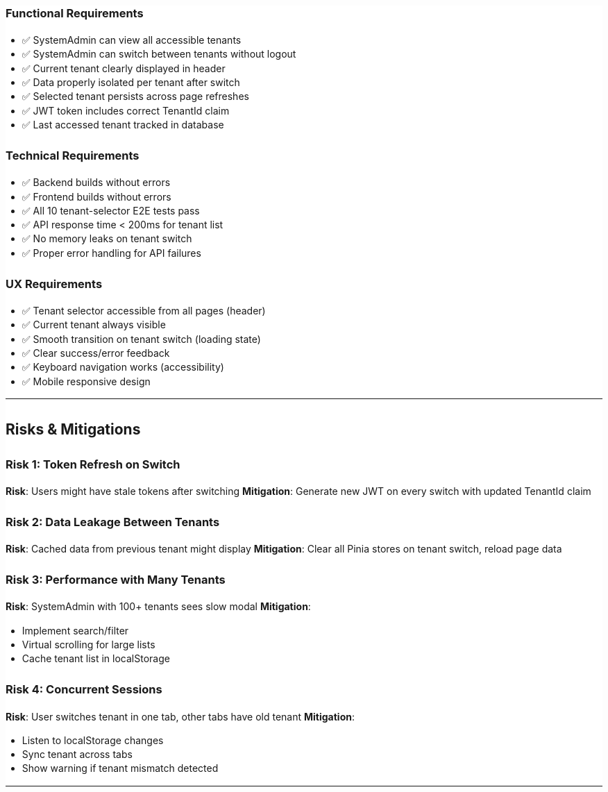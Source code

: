 ### Functional Requirements
- ✅ SystemAdmin can view all accessible tenants
- ✅ SystemAdmin can switch between tenants without logout
- ✅ Current tenant clearly displayed in header
- ✅ Data properly isolated per tenant after switch
- ✅ Selected tenant persists across page refreshes
- ✅ JWT token includes correct TenantId claim
- ✅ Last accessed tenant tracked in database

### Technical Requirements
- ✅ Backend builds without errors
- ✅ Frontend builds without errors
- ✅ All 10 tenant-selector E2E tests pass
- ✅ API response time < 200ms for tenant list
- ✅ No memory leaks on tenant switch
- ✅ Proper error handling for API failures

### UX Requirements
- ✅ Tenant selector accessible from all pages (header)
- ✅ Current tenant always visible
- ✅ Smooth transition on tenant switch (loading state)
- ✅ Clear success/error feedback
- ✅ Keyboard navigation works (accessibility)
- ✅ Mobile responsive design

---

## Risks & Mitigations

### Risk 1: Token Refresh on Switch
**Risk**: Users might have stale tokens after switching
**Mitigation**: Generate new JWT on every switch with updated TenantId claim

### Risk 2: Data Leakage Between Tenants
**Risk**: Cached data from previous tenant might display
**Mitigation**: Clear all Pinia stores on tenant switch, reload page data

### Risk 3: Performance with Many Tenants
**Risk**: SystemAdmin with 100+ tenants sees slow modal
**Mitigation**:
- Implement search/filter
- Virtual scrolling for large lists
- Cache tenant list in localStorage

### Risk 4: Concurrent Sessions
**Risk**: User switches tenant in one tab, other tabs have old tenant
**Mitigation**:
- Listen to localStorage changes
- Sync tenant across tabs
- Show warning if tenant mismatch detected

---